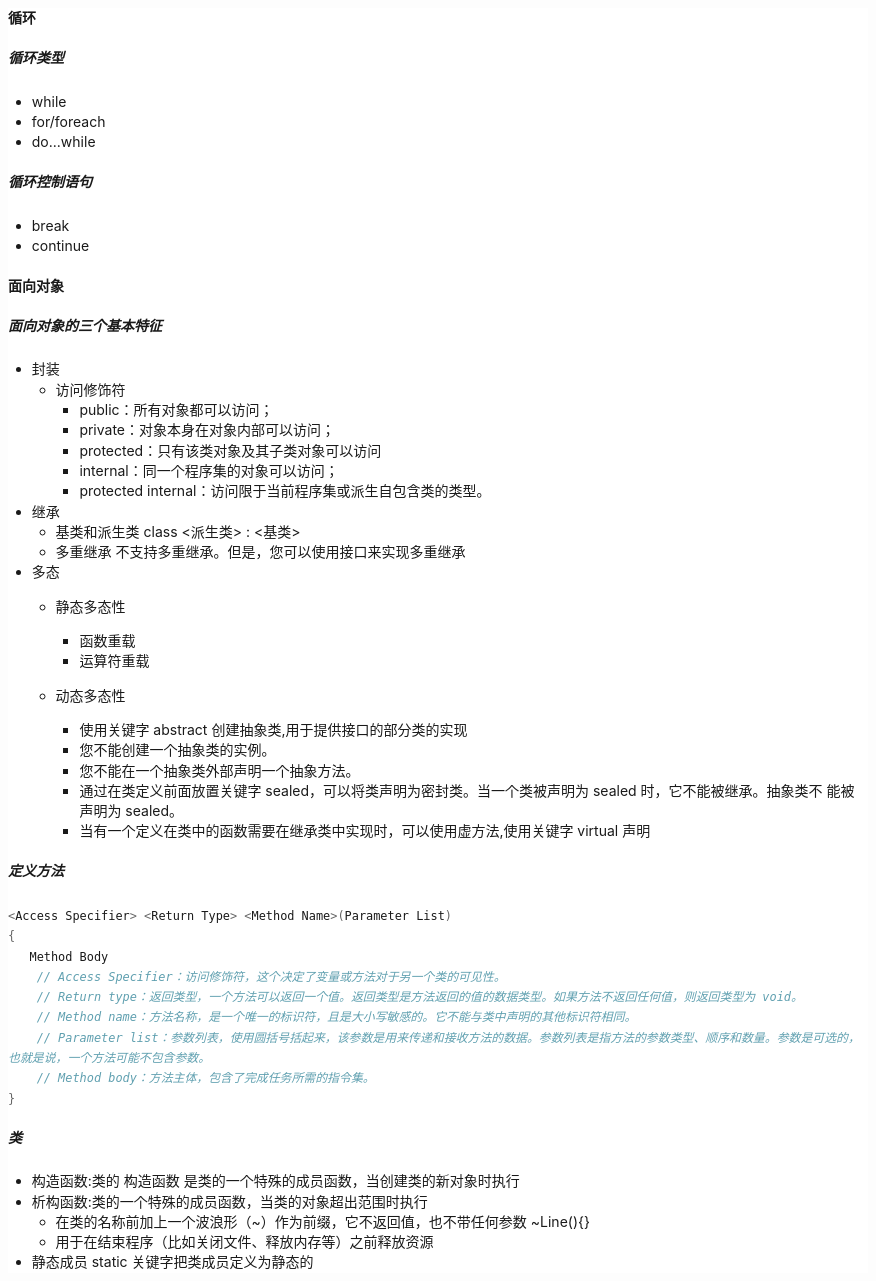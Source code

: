 #### 循环
##### 循环类型
- while
- for/foreach
- do...while
##### 循环控制语句
- break
- continue

#### 面向对象
##### 面向对象的三个基本特征
- 封装
  - 访问修饰符
    - public：所有对象都可以访问；
    - private：对象本身在对象内部可以访问；
    - protected：只有该类对象及其子类对象可以访问
    - internal：同一个程序集的对象可以访问；
    - protected internal：访问限于当前程序集或派生自包含类的类型。
- 继承
  - 基类和派生类 class <派生类> : <基类>
  - 多重继承 不支持多重继承。但是，您可以使用接口来实现多重继承
- 多态
  - 静态多态性
    - 函数重载
    - 运算符重载

  - 动态多态性
    - 使用关键字 abstract 创建抽象类,用于提供接口的部分类的实现
    - 您不能创建一个抽象类的实例。
    - 您不能在一个抽象类外部声明一个抽象方法。
    - 通过在类定义前面放置关键字 sealed，可以将类声明为密封类。当一个类被声明为 sealed 时，它不能被继承。抽象类不 能被声明为 sealed。
    - 当有一个定义在类中的函数需要在继承类中实现时，可以使用虚方法,使用关键字 virtual 声明
##### 定义方法
```c#
<Access Specifier> <Return Type> <Method Name>(Parameter List)
{
   Method Body
    // Access Specifier：访问修饰符，这个决定了变量或方法对于另一个类的可见性。
    // Return type：返回类型，一个方法可以返回一个值。返回类型是方法返回的值的数据类型。如果方法不返回任何值，则返回类型为 void。
    // Method name：方法名称，是一个唯一的标识符，且是大小写敏感的。它不能与类中声明的其他标识符相同。
    // Parameter list：参数列表，使用圆括号括起来，该参数是用来传递和接收方法的数据。参数列表是指方法的参数类型、顺序和数量。参数是可选的，也就是说，一个方法可能不包含参数。
    // Method body：方法主体，包含了完成任务所需的指令集。
}
```
##### 类
- 构造函数:类的 构造函数 是类的一个特殊的成员函数，当创建类的新对象时执行
- 析构函数:类的一个特殊的成员函数，当类的对象超出范围时执行  
  - 在类的名称前加上一个波浪形（~）作为前缀，它不返回值，也不带任何参数 ~Line(){}
  - 用于在结束程序（比如关闭文件、释放内存等）之前释放资源
- 静态成员  static 关键字把类成员定义为静态的
  